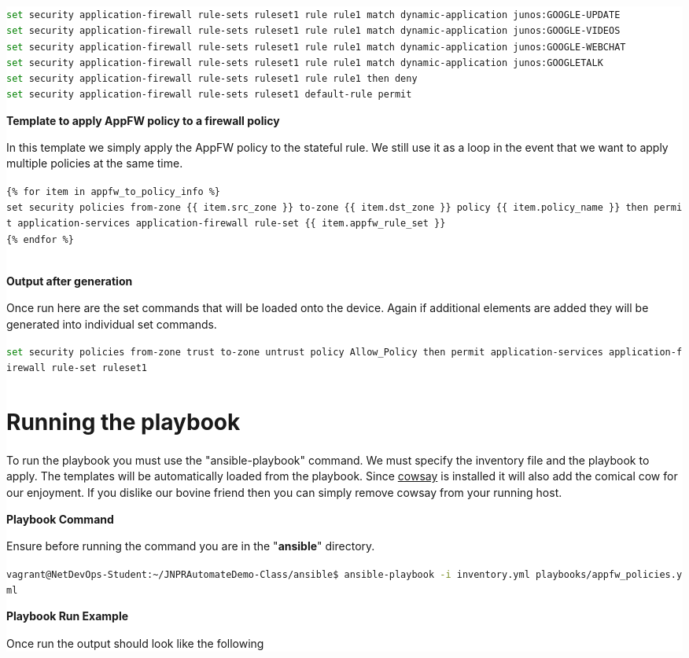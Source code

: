 ```bash
set security application-firewall rule-sets ruleset1 rule rule1 match dynamic-application junos:GOOGLE-UPDATE
set security application-firewall rule-sets ruleset1 rule rule1 match dynamic-application junos:GOOGLE-VIDEOS
set security application-firewall rule-sets ruleset1 rule rule1 match dynamic-application junos:GOOGLE-WEBCHAT
set security application-firewall rule-sets ruleset1 rule rule1 match dynamic-application junos:GOOGLETALK
set security application-firewall rule-sets ruleset1 rule rule1 then deny
set security application-firewall rule-sets ruleset1 default-rule permit
```

**Template to apply AppFW policy to a firewall policy**

In this template we simply apply the AppFW policy to the stateful rule. We still use it as a loop in the event that we want to apply multiple policies at the same time.

```jinja2
{% for item in appfw_to_policy_info %}
set security policies from-zone {{ item.src_zone }} to-zone {{ item.dst_zone }} policy {{ item.policy_name }} then permit application-services application-firewall rule-set {{ item.appfw_rule_set }}
{% endfor %}


```

**Output after generation**

Once run here are the set commands that will be loaded onto the device. Again if additional elements are added they will be generated into individual set commands.

```bash
set security policies from-zone trust to-zone untrust policy Allow_Policy then permit application-services application-firewall rule-set ruleset1

```

Running the playbook
====================

To run the playbook you must use the "ansible-playbook" command. We must specify the inventory file and the playbook to apply. The templates will be automatically loaded from the playbook. Since [cowsay](http://en.wikipedia.org/wiki/Cowsay) is installed it will also add the comical cow for our enjoyment. If you dislike our bovine friend then you can simply remove cowsay from your running host.

**Playbook Command**

Ensure before running the command you are in the "**ansible**" directory.

```bash
vagrant@NetDevOps-Student:~/JNPRAutomateDemo-Class/ansible$ ansible-playbook -i inventory.yml playbooks/appfw_policies.yml
```

**Playbook Run Example**

Once run the output should look like the following
